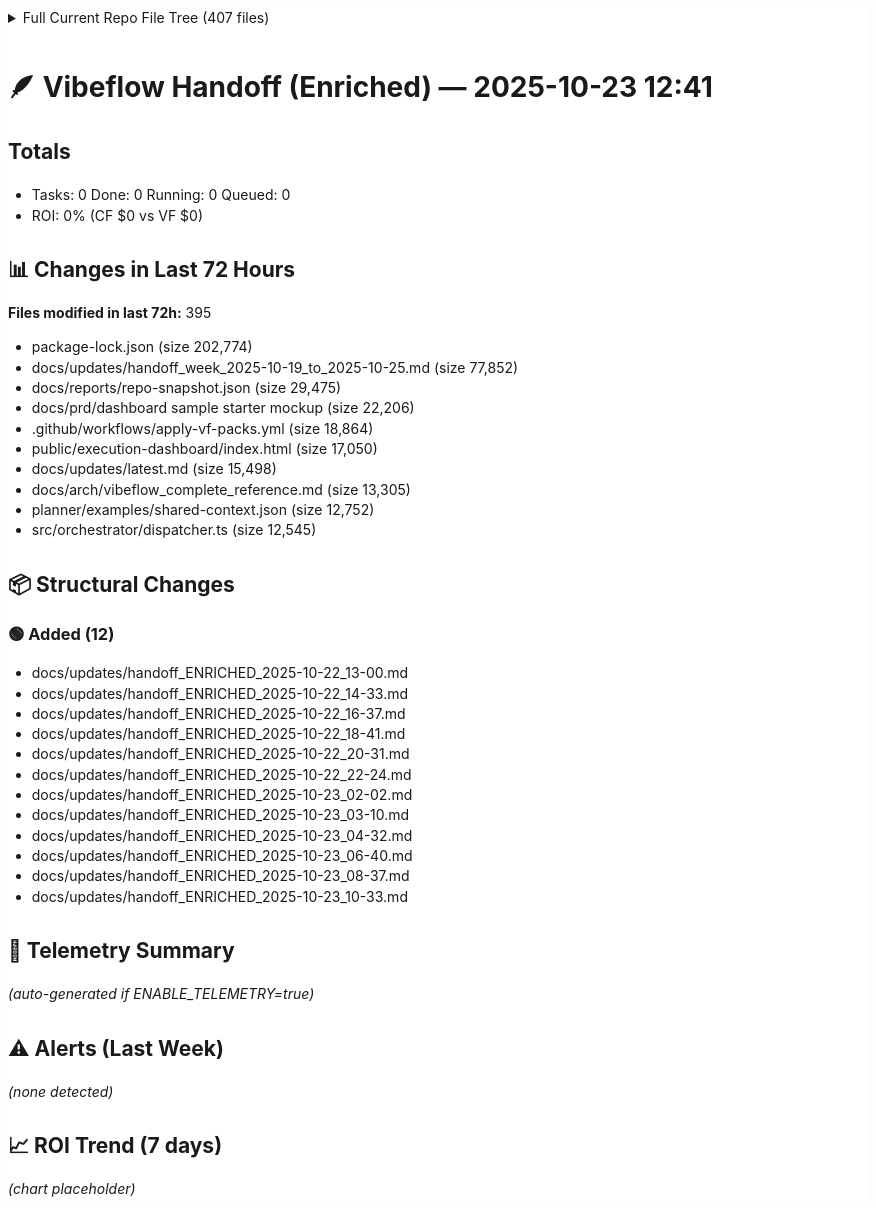 
<details><summary>Full Current Repo File Tree (407 files)</summary></details>


# 🪶 Vibeflow Handoff (Enriched) — 2025-10-23 12:41
## Totals
- Tasks: 0  Done: 0  Running: 0  Queued: 0
- ROI: 0% (CF $0 vs VF $0)

## 📊 Changes in Last 72 Hours
**Files modified in last 72h:** 395

- package-lock.json (size 202,774)
- docs/updates/handoff_week_2025-10-19_to_2025-10-25.md (size 77,852)
- docs/reports/repo-snapshot.json (size 29,475)
- docs/prd/dashboard sample starter mockup (size 22,206)
- .github/workflows/apply-vf-packs.yml (size 18,864)
- public/execution-dashboard/index.html (size 17,050)
- docs/updates/latest.md (size 15,498)
- docs/arch/vibeflow_complete_reference.md (size 13,305)
- planner/examples/shared-context.json (size 12,752)
- src/orchestrator/dispatcher.ts (size 12,545)

## 📦 Structural Changes
### 🟢 Added (12)
- docs/updates/handoff_ENRICHED_2025-10-22_13-00.md
- docs/updates/handoff_ENRICHED_2025-10-22_14-33.md
- docs/updates/handoff_ENRICHED_2025-10-22_16-37.md
- docs/updates/handoff_ENRICHED_2025-10-22_18-41.md
- docs/updates/handoff_ENRICHED_2025-10-22_20-31.md
- docs/updates/handoff_ENRICHED_2025-10-22_22-24.md
- docs/updates/handoff_ENRICHED_2025-10-23_02-02.md
- docs/updates/handoff_ENRICHED_2025-10-23_03-10.md
- docs/updates/handoff_ENRICHED_2025-10-23_04-32.md
- docs/updates/handoff_ENRICHED_2025-10-23_06-40.md
- docs/updates/handoff_ENRICHED_2025-10-23_08-37.md
- docs/updates/handoff_ENRICHED_2025-10-23_10-33.md

## 🧠 Telemetry Summary
_(auto-generated if ENABLE_TELEMETRY=true)_

## ⚠️ Alerts (Last Week)
_(none detected)_

## 📈 ROI Trend (7 days)
_(chart placeholder)_
